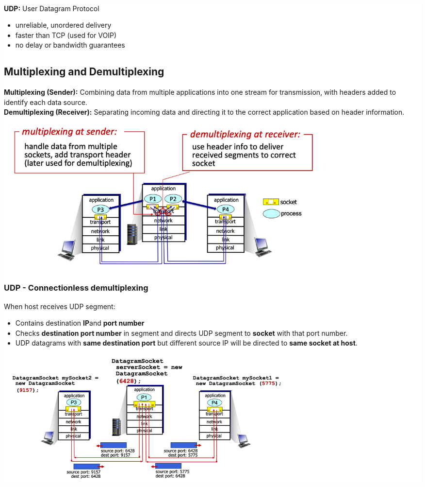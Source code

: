 **UDP:** User Datagram Protocol
- unreliable, unordered delivery
- faster than TCP (used for VOIP)
- no delay or bandwidth guarantees

## Multiplexing and Demultiplexing
**Multiplexing (Sender):** Combining data from multiple applications into one stream for transmission, with headers added to identify each data source.  
**Demultiplexing (Receiver):** Separating incoming data and directing it to the correct application based on header information.

<img src="./images/mudu.png" width="700" height="auto">

### UDP -  Connectionless demultiplexing
When host receives UDP segment:
- Contains destination **IP**and **port number**
- Checks **destination port number** in segment and directs UDP segment to **socket** with that port number.
- UDP datagrams with **same destination port** but different source IP will be directed to **same socket at host**.

<img src="./images/less.png" width="600" height="auto">
